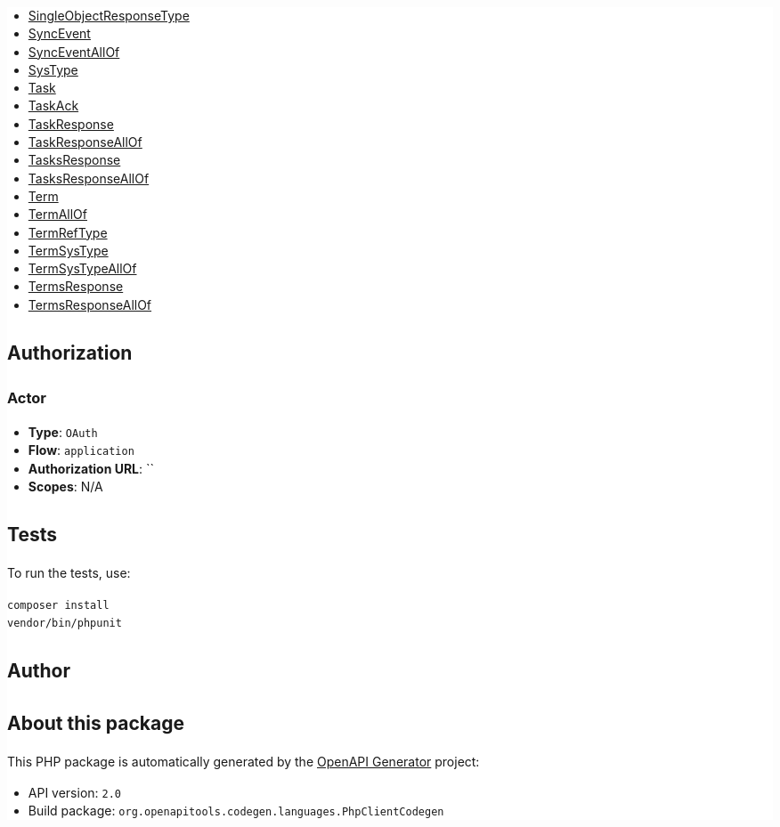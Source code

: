 - [SingleObjectResponseType](docs/Model/SingleObjectResponseType.md)
- [SyncEvent](docs/Model/SyncEvent.md)
- [SyncEventAllOf](docs/Model/SyncEventAllOf.md)
- [SysType](docs/Model/SysType.md)
- [Task](docs/Model/Task.md)
- [TaskAck](docs/Model/TaskAck.md)
- [TaskResponse](docs/Model/TaskResponse.md)
- [TaskResponseAllOf](docs/Model/TaskResponseAllOf.md)
- [TasksResponse](docs/Model/TasksResponse.md)
- [TasksResponseAllOf](docs/Model/TasksResponseAllOf.md)
- [Term](docs/Model/Term.md)
- [TermAllOf](docs/Model/TermAllOf.md)
- [TermRefType](docs/Model/TermRefType.md)
- [TermSysType](docs/Model/TermSysType.md)
- [TermSysTypeAllOf](docs/Model/TermSysTypeAllOf.md)
- [TermsResponse](docs/Model/TermsResponse.md)
- [TermsResponseAllOf](docs/Model/TermsResponseAllOf.md)

## Authorization

### Actor

- **Type**: `OAuth`
- **Flow**: `application`
- **Authorization URL**: ``
- **Scopes**: N/A

## Tests

To run the tests, use:

```bash
composer install
vendor/bin/phpunit
```

## Author



## About this package

This PHP package is automatically generated by the [OpenAPI Generator](https://openapi-generator.tech) project:

- API version: `2.0`
- Build package: `org.openapitools.codegen.languages.PhpClientCodegen`
